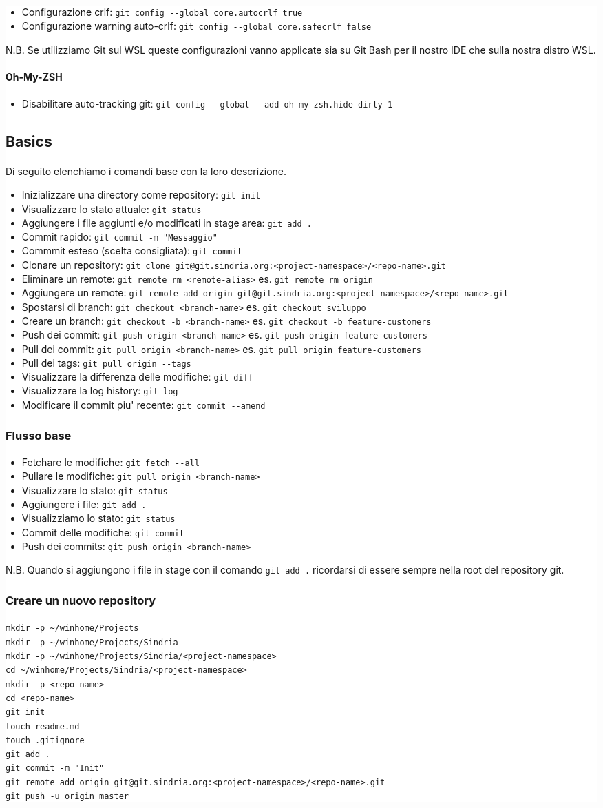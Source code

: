 - Configurazione crlf: `git config --global core.autocrlf true`
- Configurazione warning auto-crlf: `git config --global core.safecrlf false`

N.B. Se utilizziamo Git sul WSL queste configurazioni vanno applicate sia su Git Bash per il nostro IDE che sulla nostra distro WSL.

#### Oh-My-ZSH

- Disabilitare auto-tracking git: `git config --global --add oh-my-zsh.hide-dirty 1`


## Basics

Di seguito elenchiamo i comandi base con la loro descrizione.

- Inizializzare una directory come repository: `git init`
- Visualizzare lo stato attuale: `git status`
- Aggiungere i file aggiunti e/o modificati in stage area: `git add .`
- Commit rapido: `git commit -m "Messaggio"`
- Commmit esteso (scelta consigliata): `git commit`
- Clonare un repository: `git clone git@git.sindria.org:<project-namespace>/<repo-name>.git`
- Eliminare un remote: `git remote rm <remote-alias>` es. `git remote rm origin`
- Aggiungere un remote: `git remote add origin git@git.sindria.org:<project-namespace>/<repo-name>.git`
- Spostarsi di branch: `git checkout <branch-name>` es. `git checkout sviluppo`
- Creare un branch: `git checkout -b <branch-name>` es. `git checkout -b feature-customers`
- Push dei commit: `git push origin <branch-name>` es. `git push origin feature-customers`
- Pull dei commit: `git pull origin <branch-name>` es. `git pull origin feature-customers`
- Pull dei tags: `git pull origin --tags`
- Visualizzare la differenza delle modifiche: `git diff`
- Visualizzare la log history: `git log` 
- Modificare il commit piu' recente: `git commit --amend`

### Flusso base

- Fetchare le modifiche: `git fetch --all`
- Pullare le modifiche: `git pull origin <branch-name>`
- Visualizzare lo stato: `git status`
- Aggiungere i file: `git add .`
- Visualizziamo lo stato: `git status`
- Commit delle modifiche: `git commit`
- Push dei commits: `git push origin <branch-name>`

N.B. Quando si aggiungono i file in stage con il comando `git add .` ricordarsi di essere sempre nella root del repository git.

### Creare un nuovo repository

```
mkdir -p ~/winhome/Projects
mkdir -p ~/winhome/Projects/Sindria
mkdir -p ~/winhome/Projects/Sindria/<project-namespace>
cd ~/winhome/Projects/Sindria/<project-namespace>
mkdir -p <repo-name>
cd <repo-name>
git init
touch readme.md
touch .gitignore
git add .
git commit -m "Init"
git remote add origin git@git.sindria.org:<project-namespace>/<repo-name>.git
git push -u origin master
```
